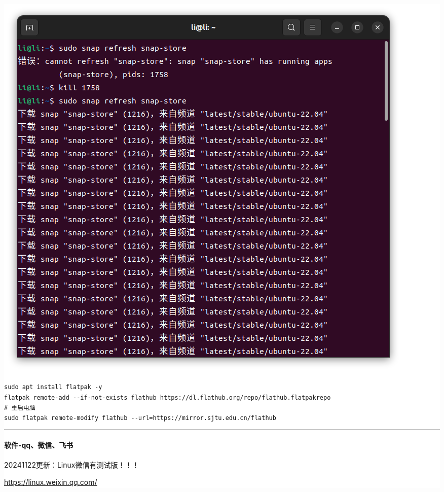 ![image-20241103001134428](/assets/images/post/image-20241103001134428.png)

```shell
sudo apt install flatpak -y
flatpak remote-add --if-not-exists flathub https://dl.flathub.org/repo/flathub.flatpakrepo
# 重启电脑
sudo flatpak remote-modify flathub --url=https://mirror.sjtu.edu.cn/flathub
```

---

#### 软件-qq、微信、飞书

20241122更新：Linux微信有测试版！！！

https://linux.weixin.qq.com/
